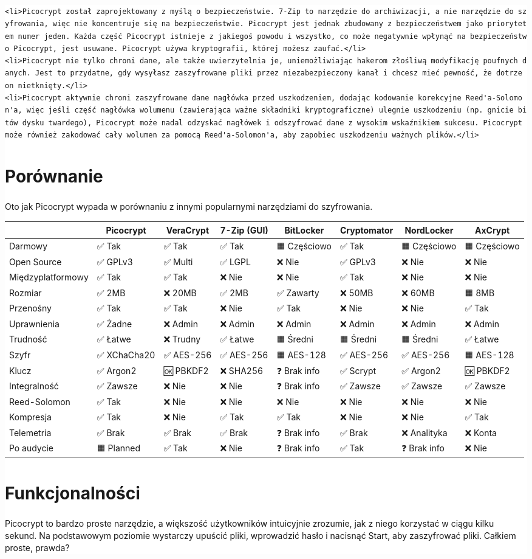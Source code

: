 	<li>Picocrypt został zaprojektowany z myślą o bezpieczeństwie. 7-Zip to narzędzie do archiwizacji, a nie narzędzie do szyfrowania, więc nie koncentruje się na bezpieczeństwie. Picocrypt jest jednak zbudowany z bezpieczeństwem jako priorytetem numer jeden. Każda część Picocrypt istnieje z jakiegoś powodu i wszystko, co może negatywnie wpłynąć na bezpieczeństwo Picocrypt, jest usuwane. Picocrypt używa kryptografii, której możesz zaufać.</li>
	<li>Picocrypt nie tylko chroni dane, ale także uwierzytelnia je, uniemożliwiając hakerom złośliwą modyfikację poufnych danych. Jest to przydatne, gdy wysyłasz zaszyfrowane pliki przez niezabezpieczony kanał i chcesz mieć pewność, że dotrze on nietknięty.</li>
	<li>Picocrypt aktywnie chroni zaszyfrowane dane nagłówka przed uszkodzeniem, dodając kodowanie korekcyjne Reed'a-Solomon'a, więc jeśli część nagłówka wolumenu (zawierająca ważne składniki kryptograficzne) ulegnie uszkodzeniu (np. gnicie bitów dysku twardego), Picocrypt może nadal odzyskać nagłówek i odszyfrować dane z wysokim wskaźnikiem sukcesu. Picocrypt może również zakodować cały wolumen za pomocą Reed'a-Solomon'a, aby zapobiec uszkodzeniu ważnych plików.</li>
</ul>


# Porównanie
Oto jak Picocrypt wypada w porównaniu z innymi popularnymi narzędziami do szyfrowania.

|                   | Picocrypt     | VeraCrypt    | 7-Zip (GUI)  | BitLocker   | Cryptomator  | NordLocker      | AxCrypt        |
| --------------    | ------------- | ------------ | ------------ | ------------| ------------ | --------------  | ---------------|
| Darmowy           |✅ Tak         |✅ Tak         |✅ Tak        |🟧 Częściowo  |✅ Tak        |🟧 Częściowo     |🟧 Częściowo    |
| Open Source       |✅ GPLv3       |✅ Multi       |✅ LGPL       |❌ Nie        |✅ GPLv3      |❌ Nie           |❌ Nie          |
| Międzyplatformowy |✅ Tak         |✅ Tak         |❌ Nie        |❌ Nie        |✅ Tak        |❌ Nie           |❌ Nie          |
| Rozmiar           |✅ 2MB         |❌ 20MB        |✅ 2MB        |✅ Zawarty    |❌ 50MB       |❌ 60MB          |🟧 8MB          |
| Przenośny         |✅ Tak         |✅ Tak         |❌ Nie        |✅ Tak        |❌ Nie        |❌ Nie           |✅ Tak          |
| Uprawnienia       |✅ Żadne       |❌ Admin       |❌ Admin      |❌ Admin      |❌ Admin      |❌ Admin         |❌ Admin        |
| Trudność          |✅ Łatwe       |❌ Trudny      |✅ Łatwe      |🟧 Średni     |🟧 Średni     |🟧 Średni        |✅ Łatwe        |
| Szyfr             |✅ XChaCha20   |✅ AES-256    	|✅ AES-256    |🟧 AES-128    |✅ AES-256    |✅ AES-256       |🟧 AES-128      |
| Klucz      				|✅ Argon2      |🆗 PBKDF2      |❌ SHA256     |❓ Brak info  |✅ Scrypt     |✅ Argon2        |🆗 PBKDF2       |
| Integralność      |✅ Zawsze      |❌ Nie         |❌ Nie        |❓ Brak info  |✅ Zawsze     |✅ Zawsze        |✅ Zawsze       |
| Reed-Solomon      |✅ Tak         |❌ Nie         |❌ Nie        |❌ Nie        |❌ Nie        |❌ Nie           |❌ Nie          |
| Kompresja         |✅ Tak         |❌ Nie         |✅ Tak        |✅ Tak        |❌ Nie        |❌ Nie           |✅ Tak          |
| Telemetria        |✅ Brak        |✅ Brak        |✅ Brak       |❓ Brak info  |✅ Brak       |❌ Analityka     |❌ Konta        |
| Po audycie        |🟧 Planned     |✅ Tak         |❌ Nie        |❓ Brak info  |✅ Tak        |❓ Brak info     |❌ Nie          |

# Funkcjonalności
Picocrypt to bardzo proste narzędzie, a większość użytkowników intuicyjnie zrozumie, jak z niego korzystać w ciągu kilku sekund. Na podstawowym poziomie wystarczy upuścić pliki, wprowadzić hasło i nacisnąć Start, aby zaszyfrować pliki. Całkiem proste, prawda?

